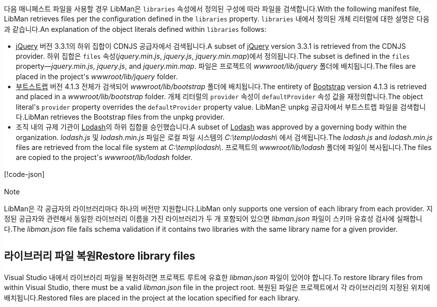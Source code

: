 <span data-ttu-id="31f5c-167">다음 매니페스트 파일을 사용할 경우 LibMan은 `libraries` 속성에서 정의된 구성에 따라 파일을 검색합니다.</span><span class="sxs-lookup"><span data-stu-id="31f5c-167">With the following manifest file, LibMan retrieves files per the configuration defined in the `libraries` property.</span></span> <span data-ttu-id="31f5c-168">`libraries` 내에서 정의된 개체 리터럴에 대한 설명은 다음과 같습니다.</span><span class="sxs-lookup"><span data-stu-id="31f5c-168">An explanation of the object literals defined within `libraries` follows:</span></span>

* <span data-ttu-id="31f5c-169">[jQuery](https://jquery.com/) 버전 3.3.1의 하위 집합이 CDNJS 공급자에서 검색됩니다.</span><span class="sxs-lookup"><span data-stu-id="31f5c-169">A subset of [jQuery](https://jquery.com/) version 3.3.1 is retrieved from the CDNJS provider.</span></span> <span data-ttu-id="31f5c-170">하위 집합은 `files` 속성(*jquery.min.js*, *jquery.js*, *jquery.min.map*)에서 정의됩니다.</span><span class="sxs-lookup"><span data-stu-id="31f5c-170">The subset is defined in the `files` property&mdash;*jquery.min.js*, *jquery.js*, and *jquery.min.map*.</span></span> <span data-ttu-id="31f5c-171">파일은 프로젝트의 *wwwroot/lib/jquery* 폴더에 배치됩니다.</span><span class="sxs-lookup"><span data-stu-id="31f5c-171">The files are placed in the project's *wwwroot/lib/jquery* folder.</span></span>
* <span data-ttu-id="31f5c-172">[부트스트랩](https://getbootstrap.com/) 버전 4.1.3 전체가 검색되어 *wwwroot/lib/bootstrap* 폴더에 배치됩니다.</span><span class="sxs-lookup"><span data-stu-id="31f5c-172">The entirety of [Bootstrap](https://getbootstrap.com/) version 4.1.3 is retrieved and placed in a *wwwroot/lib/bootstrap* folder.</span></span> <span data-ttu-id="31f5c-173">개체 리터럴의 `provider` 속성이 `defaultProvider` 속성 값을 재정의합니다.</span><span class="sxs-lookup"><span data-stu-id="31f5c-173">The object literal's `provider` property overrides the `defaultProvider` property value.</span></span> <span data-ttu-id="31f5c-174">LibMan은 unpkg 공급자에서 부트스트랩 파일을 검색합니다.</span><span class="sxs-lookup"><span data-stu-id="31f5c-174">LibMan retrieves the Bootstrap files from the unpkg provider.</span></span>
* <span data-ttu-id="31f5c-175">조직 내의 규제 기관이 [Lodash](https://lodash.com/)의 하위 집합을 승인했습니다.</span><span class="sxs-lookup"><span data-stu-id="31f5c-175">A subset of [Lodash](https://lodash.com/) was approved by a governing body within the organization.</span></span> <span data-ttu-id="31f5c-176">*lodash.js* 및 *lodash.min.js* 파일은 로컬 파일 시스템의 *C:\\temp\\lodash\\* 에서 검색됩니다.</span><span class="sxs-lookup"><span data-stu-id="31f5c-176">The *lodash.js* and *lodash.min.js* files are retrieved from the local file system at *C:\\temp\\lodash\\*.</span></span> <span data-ttu-id="31f5c-177">프로젝트의 *wwwroot/lib/lodash* 폴더에 파일이 복사됩니다.</span><span class="sxs-lookup"><span data-stu-id="31f5c-177">The files are copied to the project's *wwwroot/lib/lodash* folder.</span></span>

[!code-json[](samples/LibManSample/libman.json)]

> [!NOTE]
> <span data-ttu-id="31f5c-178">LibMan은 각 공급자의 라이브러리마다 하나의 버전만 지원합니다.</span><span class="sxs-lookup"><span data-stu-id="31f5c-178">LibMan only supports one version of each library from each provider.</span></span> <span data-ttu-id="31f5c-179">지정된 공급자와 관련해서 동일한 라이브러리 이름을 가진 라이브러리가 두 개 포함되어 있으면 *libman.json* 파일이 스키마 유효성 검사에 실패합니다.</span><span class="sxs-lookup"><span data-stu-id="31f5c-179">The *libman.json* file fails schema validation if it contains two libraries with the same library name for a given provider.</span></span>

## <a name="restore-library-files"></a><span data-ttu-id="31f5c-180">라이브러리 파일 복원</span><span class="sxs-lookup"><span data-stu-id="31f5c-180">Restore library files</span></span>

<span data-ttu-id="31f5c-181">Visual Studio 내에서 라이브러리 파일을 복원하려면 프로젝트 루트에 유효한 *libman.json* 파일이 있어야 합니다.</span><span class="sxs-lookup"><span data-stu-id="31f5c-181">To restore library files from within Visual Studio, there must be a valid *libman.json* file in the project root.</span></span> <span data-ttu-id="31f5c-182">복원된 파일은 프로젝트에서 각 라이브러리의 지정된 위치에 배치됩니다.</span><span class="sxs-lookup"><span data-stu-id="31f5c-182">Restored files are placed in the project at the location specified for each library.</span></span>
